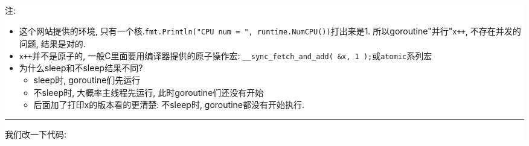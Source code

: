 注:
* 这个网站提供的环境, 只有一个核.`fmt.Println("CPU num = ", runtime.NumCPU())`打出来是1. 所以goroutine"并行"`x++`, 不存在并发的问题, 结果是对的.
* `x++`并不是原子的, 一般C里面要用编译器提供的原子操作宏: `__sync_fetch_and_add( &x, 1 );`或`atomic`系列宏
* 为什么sleep和不sleep结果不同?
    * sleep时, goroutine们先运行
    * 不sleep时, 大概率主线程先运行, 此时goroutine们还没有开始
    * 后面加了打印x的版本看的更清楚: 不sleep时, goroutine都没有开始执行.

----
我们改一下代码:  